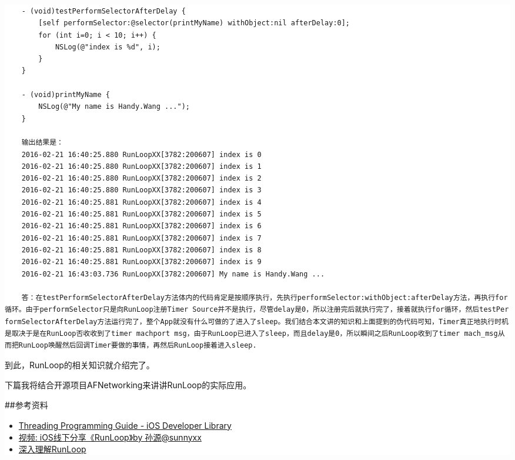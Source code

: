 		- (void)testPerformSelectorAfterDelay {
    		[self performSelector:@selector(printMyName) withObject:nil afterDelay:0];
    		for (int i=0; i < 10; i++) {
        		NSLog(@"index is %d", i);
    		}
		}

		- (void)printMyName {
		    NSLog(@"My name is Handy.Wang ...");
		}
		
		输出结果是：
		2016-02-21 16:40:25.880 RunLoopXX[3782:200607] index is 0
		2016-02-21 16:40:25.880 RunLoopXX[3782:200607] index is 1
		2016-02-21 16:40:25.880 RunLoopXX[3782:200607] index is 2
		2016-02-21 16:40:25.880 RunLoopXX[3782:200607] index is 3
		2016-02-21 16:40:25.881 RunLoopXX[3782:200607] index is 4
		2016-02-21 16:40:25.881 RunLoopXX[3782:200607] index is 5
		2016-02-21 16:40:25.881 RunLoopXX[3782:200607] index is 6
		2016-02-21 16:40:25.881 RunLoopXX[3782:200607] index is 7
		2016-02-21 16:40:25.881 RunLoopXX[3782:200607] index is 8
		2016-02-21 16:40:25.881 RunLoopXX[3782:200607] index is 9
		2016-02-21 16:43:03.736 RunLoopXX[3782:200607] My name is Handy.Wang ...

		答：在testPerformSelectorAfterDelay方法体内的代码肯定是按顺序执行，先执行performSelector:withObject:afterDelay方法，再执行for循环。由于performSelector只是向RunLoop注册Timer Source并不是执行，尽管delay是0，所以注册完后就执行完了，接着就执行for循环，然后testPerformSelectorAfterDelay方法运行完了，整个App就没有什么可做的了进入了sleep。我们结合本文讲的知识和上面提到的伪代码可知，Timer真正地执行时机是取决于是在RunLoop否收收到了timer machport msg，由于RunLoop已进入了sleep，而且delay是0，所以瞬间之后RunLoop收到了timer mach_msg从而把RunLoop唤醒然后回调Timer要做的事情，再然后RunLoop接着进入sleep.

到此，RunLoop的相关知识就介绍完了。

下篇我将结合开源项目AFNetworking来讲讲RunLoop的实际应用。

##参考资料
* [Threading Programming Guide - iOS Developer Library](https://developer.apple.com/library/ios/documentation/Cocoa/Conceptual/Multithreading/RunLoopManagement/RunLoopManagement.html#//apple_ref/doc/uid/10000057i-CH16-SW1)
* [视频: iOS线下分享《RunLoop》by 孙源@sunnyxx](http://v.youku.com/v_show/id_XODgxODkzODI0.html)
* [深入理解RunLoop](http://www.cocoachina.com/ios/20150601/11970.html)